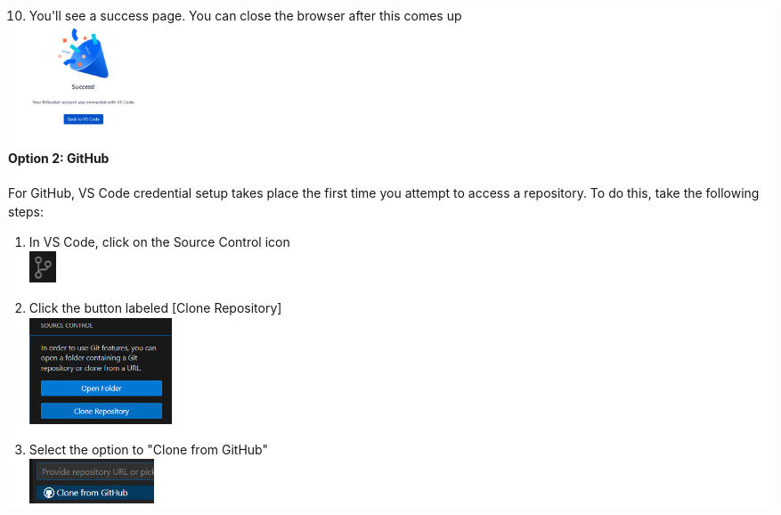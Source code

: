 10. You'll see a success page. You can close the browser after this comes up  
    <img src="./images/bb-success.png" style="width:120px">

#### <a id="sc-gh"></a>Option 2: GitHub

For GitHub, VS Code credential setup takes place the first time you attempt to 
access a repository. To do this, take the following steps:

1. In VS Code, click on the Source Control icon  
   <img src="./images/vsc-source.png" style="width:30px">

2. Click the button labeled [Clone Repository]  
   <img src="./images/vsc-clone.png" style="width:160px">

3. Select the option to "Clone from GitHub"  
   <img src="./images/gh-clone.png" style="width:140px">
